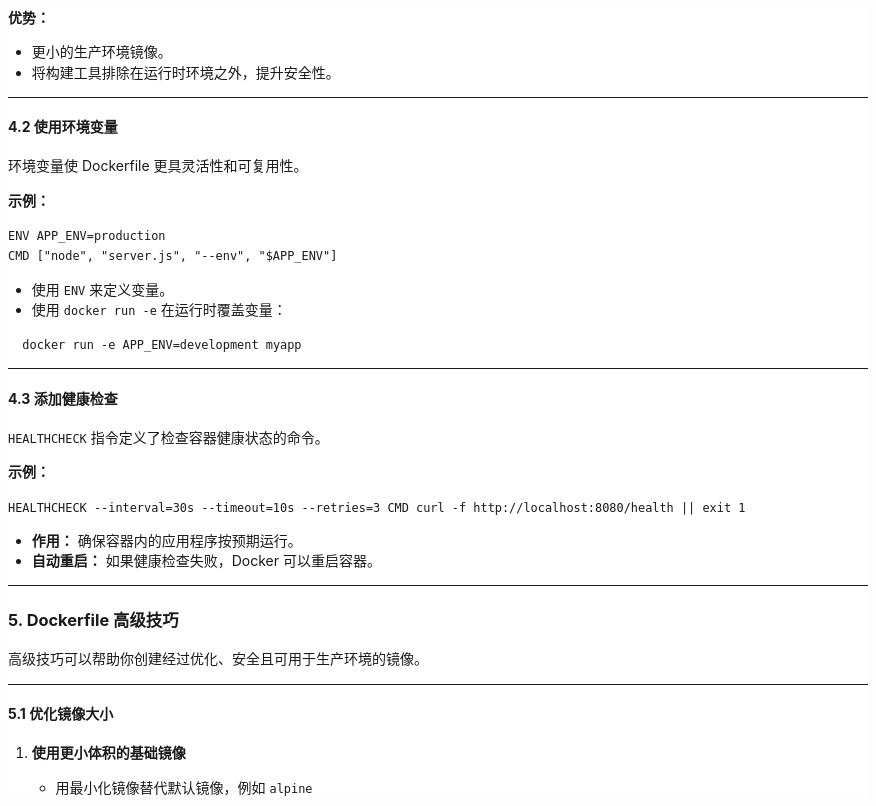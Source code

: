 

**优势：**

- 更小的生产环境镜像。
- 将构建工具排除在运行时环境之外，提升安全性。

------

#### 4.2 **使用环境变量**

环境变量使 Dockerfile 更具灵活性和可复用性。

**示例：**

```
ENV APP_ENV=production
CMD ["node", "server.js", "--env", "$APP_ENV"]
```



- 使用 `ENV` 来定义变量。
- 使用 `docker run -e` 在运行时覆盖变量：

```
  docker run -e APP_ENV=development myapp
```



------

#### 4.3 **添加健康检查**

`HEALTHCHECK` 指令定义了检查容器健康状态的命令。

**示例：**

```
HEALTHCHECK --interval=30s --timeout=10s --retries=3 CMD curl -f http://localhost:8080/health || exit 1
```



- **作用：** 确保容器内的应用程序按预期运行。
- **自动重启：** 如果健康检查失败，Docker 可以重启容器。

------

### 5. **Dockerfile 高级技巧**

高级技巧可以帮助你创建经过优化、安全且可用于生产环境的镜像。

------

#### 5.1 **优化镜像大小**

1. **使用更小体积的基础镜像**

   - 用最小化镜像替代默认镜像，例如 `alpine`
